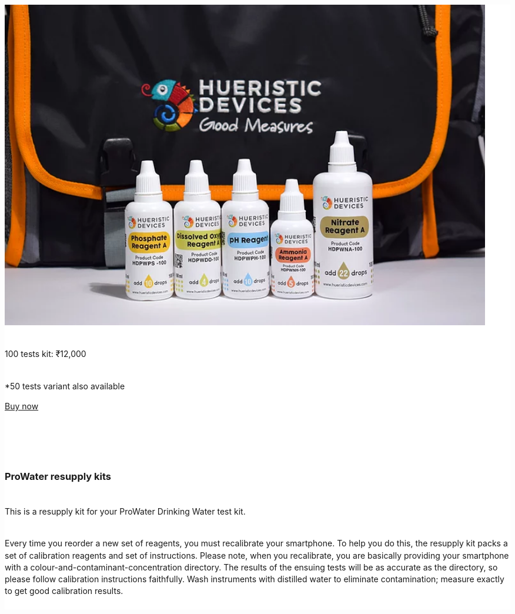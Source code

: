 <img src="/images/assets/products/hd_pro_4.jpg" width="95%"/>
<p> 
 
 
<br>100 tests kit: ₹12,000
 
 
 
 
 
<br>*50 tests variant also available
 </p>
<a class="btn btn-primary" href="https://shreyas815.wixsite.com/hueristic/product-page/pro-ambient-water-kit">Buy now</a><br><br></div>




<br><br><h3>ProWater resupply kits</h3>


<br>This is a resupply kit for your ProWater Drinking Water test kit. 

 

<br>Every time you reorder a new set of reagents, you must recalibrate your smartphone. To help you do this, the resupply kit packs a set of calibration reagents and set of instructions. Please note, when you recalibrate, you are basically providing your smartphone with a colour-and-contaminant-concentration directory. The results of the ensuing tests will be as accurate as the directory, so please follow calibration instructions faithfully. Wash instruments with distilled water to eliminate contamination; measure exactly to get good calibration results.<br><br>
 
 

